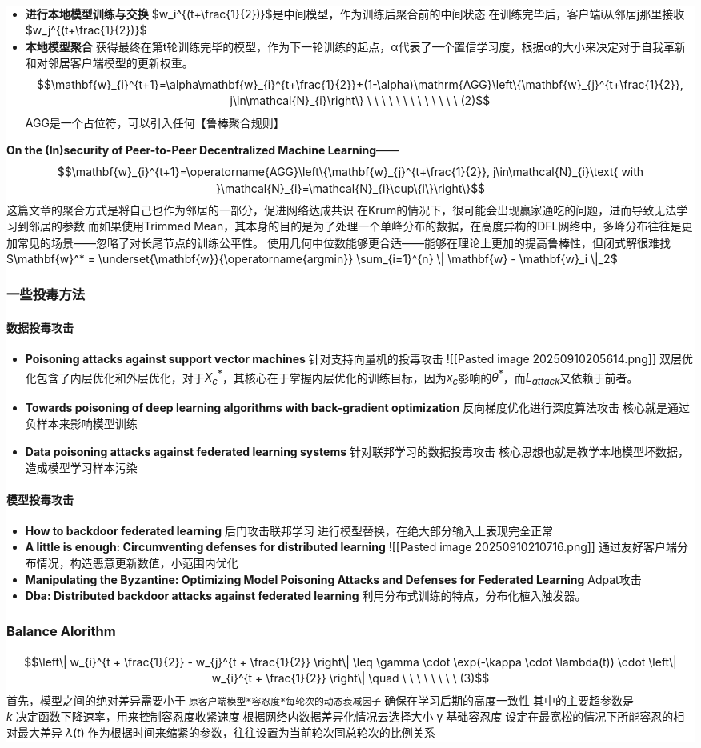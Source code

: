 - **进行本地模型训练与交换** 
    $w_i^{(t+\frac{1}{2})}$是中间模型，作为训练后聚合前的中间状态
    在训练完毕后，客户端i从邻居j那里接收$w_j^{(t+\frac{1}{2})}$
- **本地模型聚合**
    获得最终在第t轮训练完毕的模型，作为下一轮训练的起点，α代表了一个置信学习度，根据α的大小来决定对于自我革新和对邻居客户端模型的更新权重。
    $$\mathbf{w}_{i}^{t+1}=\alpha\mathbf{w}_{i}^{t+\frac{1}{2}}+(1-\alpha)\mathrm{AGG}\left\{\mathbf{w}_{j}^{t+\frac{1}{2}}, j\in\mathcal{N}_{i}\right\}  \ \ \ \ \ \ \ \ \ \ \ \ \ (2)$$
    AGG是一个占位符，可以引入任何【鲁棒聚合规则】

**On the (In)security of Peer-to-Peer Decentralized Machine Learning**——$$\mathbf{w}_{i}^{t+1}=\operatorname{AGG}\left\{\mathbf{w}_{j}^{t+\frac{1}{2}}, j\in\mathcal{N}_{i}\text{ with }\mathcal{N}_{i}=\mathcal{N}_{i}\cup\{i\}\right\}$$
这篇文章的聚合方式是将自己也作为邻居的一部分，促进网络达成共识
在Krum的情况下，很可能会出现赢家通吃的问题，进而导致无法学习到邻居的参数
而如果使用Trimmed Mean，其本身的目的是为了处理一个单峰分布的数据，在高度异构的DFL网络中，多峰分布往往是更加常见的场景——忽略了对长尾节点的训练公平性。
使用几何中位数能够更合适——能够在理论上更加的提高鲁棒性，但闭式解很难找
$\mathbf{w}^* = \underset{\mathbf{w}}{\operatorname{argmin}} \sum_{i=1}^{n} \| \mathbf{w} - \mathbf{w}_i \|_2$

### 一些投毒方法
#### **数据投毒攻击**
- **Poisoning attacks against support vector machines** 针对支持向量机的投毒攻击
  ![[Pasted image 20250910205614.png]]
  双层优化包含了内层优化和外层优化，对于$X_c^*$，其核心在于掌握内层优化的训练目标，因为$x_c$影响的$θ^*$，而$L_{attack}$又依赖于前者。

- **Towards poisoning of deep learning algorithms with back-gradient optimization** 反向梯度优化进行深度算法攻击
  核心就是通过负样本来影响模型训练

- **Data poisoning attacks against federated learning systems** 针对联邦学习的数据投毒攻击
  核心思想也就是教学本地模型坏数据，造成模型学习样本污染

#### 模型投毒攻击
- **How to backdoor federated learning** 后门攻击联邦学习
  进行模型替换，在绝大部分输入上表现完全正常
- **A little is enough: Circumventing defenses for distributed learning**
  ![[Pasted image 20250910210716.png]]
  通过友好客户端分布情况，构造恶意更新数值，小范围内优化
- **Manipulating the Byzantine: Optimizing Model Poisoning Attacks and Defenses for Federated Learning**
  Adpat攻击
- **Dba: Distributed backdoor attacks against federated learning**
  利用分布式训练的特点，分布化植入触发器。


### **Balance Alorithm**
$$\left\| w_{i}^{t + \frac{1}{2}} - w_{j}^{t + \frac{1}{2}} \right\| \leq \gamma \cdot \exp(-\kappa \cdot \lambda(t)) \cdot \left\| w_{i}^{t + \frac{1}{2}} \right\| \quad \ \ \ \ \ \ \ \ (3)$$
首先，模型之间的绝对差异需要小于
`原客户端模型*容忍度*每轮次的动态衰减因子`
确保在学习后期的高度一致性
其中的主要超参数是  
$k$ 决定函数下降速率，用来控制容忍度收紧速度 根据网络内数据差异化情况去选择大小
γ 基础容忍度 设定在最宽松的情况下所能容忍的相对最大差异
$λ(t)$ 作为根据时间来缩紧的参数，往往设置为当前轮次同总轮次的比例关系
